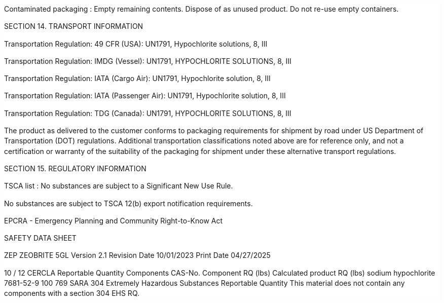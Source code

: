 Contaminated packaging 
: Empty remaining contents. 
Dispose of as unused product. 
Do not re-use empty containers. 
 
 
 
SECTION 14. TRANSPORT INFORMATION 
 
Transportation Regulation: 49 CFR (USA): 
UN1791, Hypochlorite solutions, 8, III 
 
Transportation Regulation: IMDG (Vessel): 
UN1791, HYPOCHLORITE SOLUTIONS, 8, III 
 
Transportation Regulation: IATA (Cargo Air): 
UN1791, Hypochlorite solution, 8, III 
 
Transportation Regulation: IATA (Passenger Air): 
UN1791, Hypochlorite solution, 8, III 
 
Transportation Regulation: TDG (Canada): 
UN1791, HYPOCHLORITE SOLUTIONS, 8, III 
 
The product as delivered to the customer conforms to packaging requirements for shipment by road 
under US Department of Transportation (DOT) regulations. Additional transportation classifications 
noted above are for reference only, and not a certification or warranty of the suitability of the packaging 
for shipment under these alternative transport regulations. 
 
 
 
SECTION 15. REGULATORY INFORMATION 
 
 
 
TSCA list 
:  No substances are subject to a Significant New Use Rule. 
 
 
  No substances are subject to TSCA 12(b) export notification 
requirements. 
 
EPCRA - Emergency Planning and Community Right-to-Know Act 
 
SAFETY DATA SHEET 
 
ZEP ZEOBRITE 5GL 
Version 2.1 
Revision Date 10/01/2023 
Print Date 04/27/2025  
 
 
10 / 12 
CERCLA Reportable Quantity 
Components 
CAS-No. 
Component RQ 
(lbs) 
Calculated product RQ 
(lbs) 
sodium hypochlorite 
7681-52-9 
100 
769 
SARA 304 Extremely Hazardous Substances Reportable Quantity 
This material does not contain any components with a section 304 EHS RQ. 
 